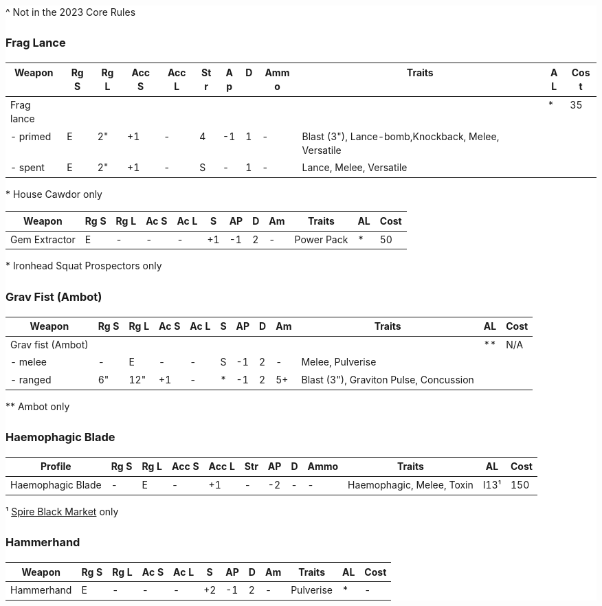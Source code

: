 ^ Not in the 2023 Core Rules

### Frag Lance[](https://necrovox.org/docs/armoury/basic-weapons#frag-lance "Direct link to Frag Lance")

| Weapon | Rg S | Rg L | Acc S | Acc L | Str | Ap | D | Ammo | Traits | AL | Cost |
| --- | --- | --- | --- | --- | --- | --- | --- | --- | --- | --- | --- |
| Frag lance |  |  |  |  |  |  |  |  |  | \* | 35 |
| \- primed | E | 2" | +1 | \- | 4 | \-1 | 1 | \- | Blast (3"), Lance-bomb,Knockback, Melee, Versatile |  |  |
| \- spent | E | 2" | +1 | \- | S | \- | 1 | \- | Lance, Melee, Versatile |  |  |

\* House Cawdor only

| Weapon | Rg S | Rg L | Ac S | Ac L | S | AP | D | Am | Traits | AL | Cost |
| --- | --- | --- | --- | --- | --- | --- | --- | --- | --- | --- | --- |
| Gem Extractor | E | \- | \- | \- | +1 | \-1 | 2 | \- | Power Pack | \* | 50 |

\* Ironhead Squat Prospectors only

### Grav Fist (Ambot)[](https://necrovox.org/docs/armoury/basic-weapons#grav-fist-ambot "Direct link to Grav Fist (Ambot)")

| Weapon | Rg S | Rg L | Ac S | Ac L | S | AP | D | Am | Traits | AL | Cost |
| --- | --- | --- | --- | --- | --- | --- | --- | --- | --- | --- | --- |
| Grav fist (Ambot) |  |  |  |  |  |  |  |  |  | \*\* | N/A |
| \- melee | \- | E | \- | \- | S | \-1 | 2 | \- | Melee, Pulverise |  |  |
| \- ranged | 6" | 12" | +1 | \- | \* | \-1 | 2 | 5+ | Blast (3"), Graviton Pulse, Concussion |  |  |

\*\* Ambot only

### Haemophagic Blade[](https://necrovox.org/docs/armoury/basic-weapons#haemophagic-blade "Direct link to Haemophagic Blade")

| Profile | Rg S | Rg L | Acc S | Acc L | Str | AP | D | Ammo | Traits | AL | Cost |
| --- | --- | --- | --- | --- | --- | --- | --- | --- | --- | --- | --- |
| Haemophagic Blade | \- | E | \- | +1 | \- | \-2 | \- | \- | Haemophagic, Melee, Toxin | I13¹ | 150 |

¹ [Spire Black Market](https://necrovox.org/docs/arbitrator-tools/apocrypha-optional-rules#blood-in-the-spire) only

### Hammerhand[](https://necrovox.org/docs/armoury/basic-weapons#hammerhand "Direct link to Hammerhand")

| Weapon | Rg S | Rg L | Ac S | Ac L | S | AP | D | Am | Traits | AL | Cost |
| --- | --- | --- | --- | --- | --- | --- | --- | --- | --- | --- | --- |
| Hammerhand | E | \- | \- | \- | +2 | \-1 | 2 | \- | Pulverise | \* | \- |
